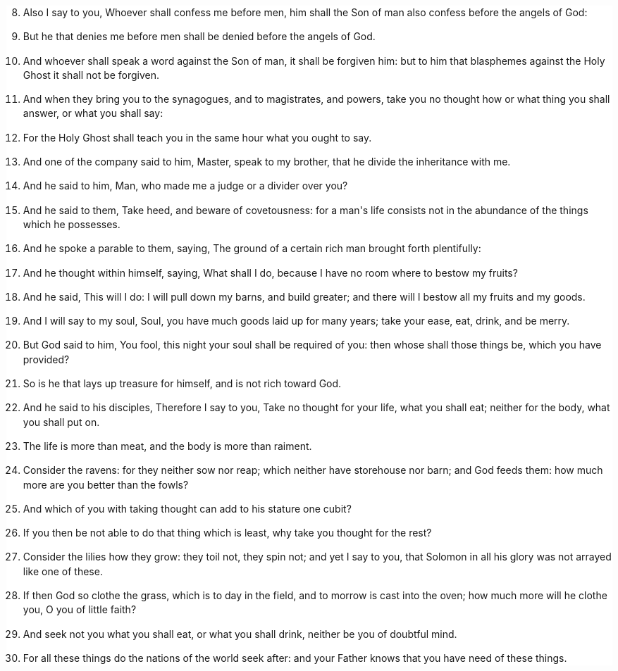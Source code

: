 8. Also I say to you, Whoever shall confess me before men, him shall the Son of man also confess before the angels of God:

9. But he that denies me before men shall be denied before the angels of God.

10. And whoever shall speak a word against the Son of man, it shall be forgiven him: but to him that blasphemes against the Holy Ghost it shall not be forgiven.

11. And when they bring you to the synagogues, and to magistrates, and powers, take you no thought how or what thing you shall answer, or what you shall say:

12. For the Holy Ghost shall teach you in the same hour what you ought to say.

13. And one of the company said to him, Master, speak to my brother, that he divide the inheritance with me.

14. And he said to him, Man, who made me a judge or a divider over you?

15. And he said to them, Take heed, and beware of covetousness: for a man's life consists not in the abundance of the things which he possesses.

16. And he spoke a parable to them, saying, The ground of a certain rich man brought forth plentifully:

17. And he thought within himself, saying, What shall I do, because I have no room where to bestow my fruits?

18. And he said, This will I do: I will pull down my barns, and build greater; and there will I bestow all my fruits and my goods.

19. And I will say to my soul, Soul, you have much goods laid up for many years; take your ease, eat, drink, and be merry.

20. But God said to him, You fool, this night your soul shall be required of you: then whose shall those things be, which you have provided?

21. So is he that lays up treasure for himself, and is not rich toward God.

22. And he said to his disciples, Therefore I say to you, Take no thought for your life, what you shall eat; neither for the body, what you shall put on.

23. The life is more than meat, and the body is more than raiment.

24. Consider the ravens: for they neither sow nor reap; which neither have storehouse nor barn; and God feeds them: how much more are you better than the fowls?

25. And which of you with taking thought can add to his stature one cubit?

26. If you then be not able to do that thing which is least, why take you thought for the rest?

27. Consider the lilies how they grow: they toil not, they spin not; and yet I say to you, that Solomon in all his glory was not arrayed like one of these.

28. If then God so clothe the grass, which is to day in the field, and to morrow is cast into the oven; how much more will he clothe you, O you of little faith?

29. And seek not you what you shall eat, or what you shall drink, neither be you of doubtful mind.

30. For all these things do the nations of the world seek after: and your Father knows that you have need of these things.
